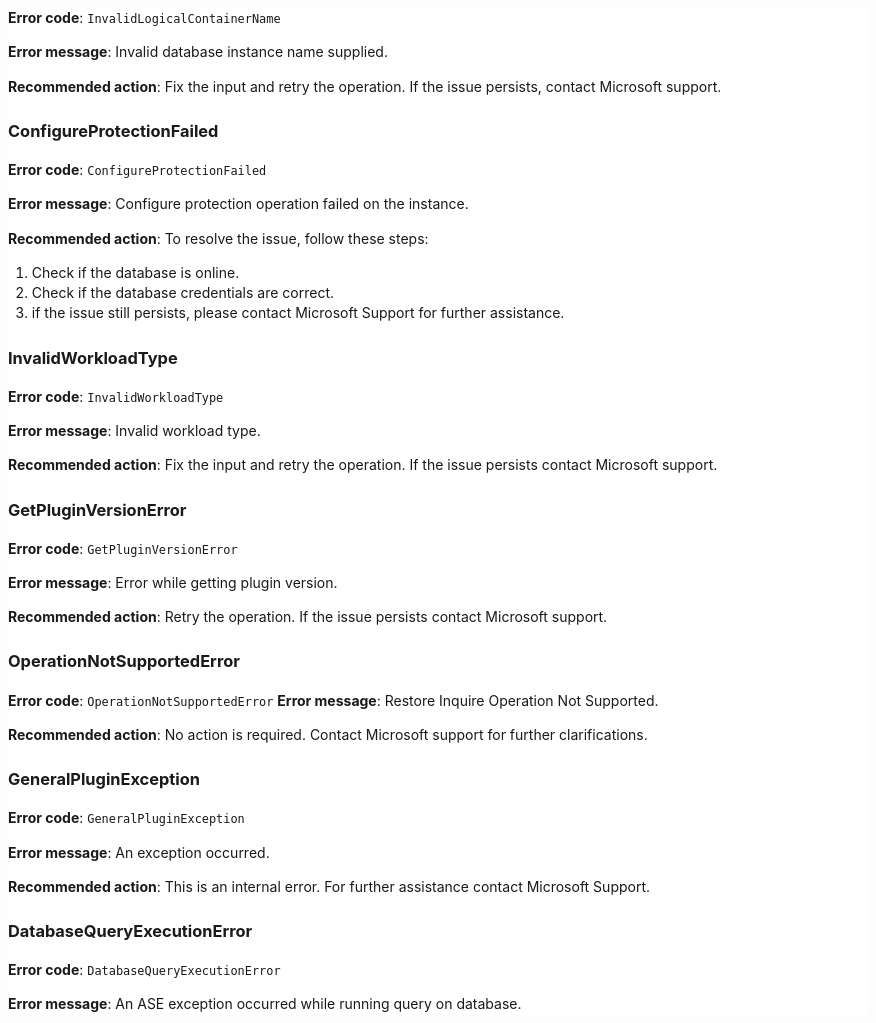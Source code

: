 **Error code**: `InvalidLogicalContainerName`

**Error message**: Invalid database instance name supplied.

**Recommended action**: Fix the input and retry the operation. If the issue persists, contact Microsoft support.

### ConfigureProtectionFailed

**Error code**: `ConfigureProtectionFailed`

**Error message**: Configure protection operation failed on the instance.

**Recommended action**: To resolve the issue, follow these steps:

1. Check if the database is online.
2. Check if the database  credentials are correct.
3. if the issue still persists,  please contact Microsoft Support for  further assistance.

### InvalidWorkloadType

**Error code**: `InvalidWorkloadType`

**Error message**: Invalid workload type.

**Recommended action**: Fix the input and retry the operation. If the issue persists contact Microsoft support.

### GetPluginVersionError
 
**Error code**: `GetPluginVersionError`

**Error message**: Error while getting plugin version.

**Recommended action**: Retry the operation. If the issue persists contact Microsoft support.

### OperationNotSupportedError

**Error code**: `OperationNotSupportedError`
**Error message**: Restore Inquire Operation Not Supported.

**Recommended action**: No action is required. Contact Microsoft support for further clarifications.

### GeneralPluginException

**Error code**: `GeneralPluginException`

**Error message**: An exception occurred.

**Recommended action**: This is an internal error. For further assistance contact Microsoft Support.

### DatabaseQueryExecutionError

**Error code**: `DatabaseQueryExecutionError`

**Error message**: An ASE exception occurred while running query on database.
